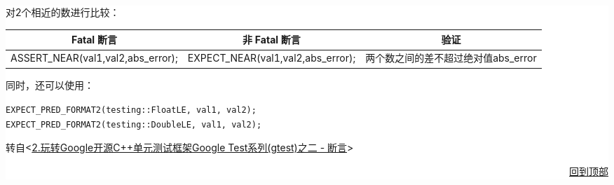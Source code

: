 对2个相近的数进行比较：

| Fatal 断言 | 非 Fatal 断言 | 验证 |
| ------ | ------ | ------ |
| ASSERT_NEAR(val1,val2,abs_error);    | EXPECT_NEAR(val1,val2,abs_error);     | 两个数之间的差不超过绝对值abs_error |

同时，还可以使用：

    EXPECT_PRED_FORMAT2(testing::FloatLE, val1, val2);
    EXPECT_PRED_FORMAT2(testing::DoubleLE, val1, val2);


转自<[2.玩转Google开源C++单元测试框架Google Test系列(gtest)之二 - 断言](http://www.cnblogs.com/coderzh/archive/2009/04/06/1430364.html)>

<div style="text-align: right"><a href="#0">回到顶部</a><a name="_label0"></a></div>